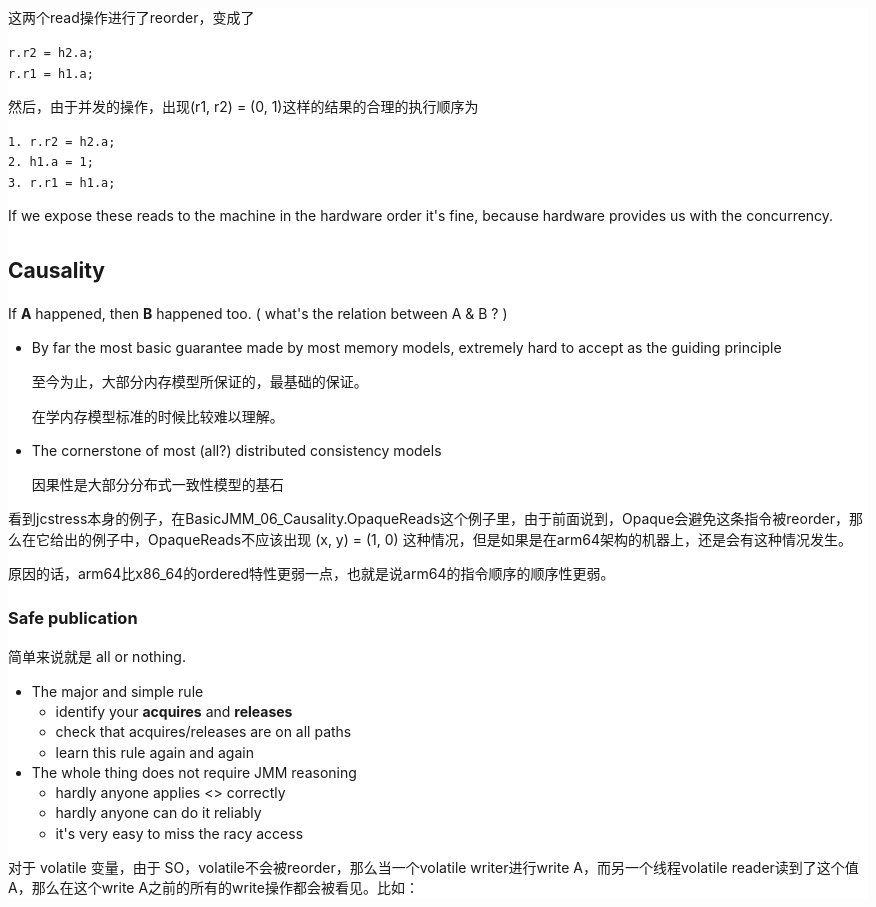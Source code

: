 这两个read操作进行了reorder，变成了

```
r.r2 = h2.a;
r.r1 = h1.a;
```

然后，由于并发的操作，出现(r1, r2) = (0, 1)这样的结果的合理的执行顺序为

```
1. r.r2 = h2.a;
2. h1.a = 1;
3. r.r1 = h1.a;
```



If we expose these reads to the machine in the hardware order it's fine, because hardware provides us with the concurrency.



## Causality

If **A** happened, then **B** happened too. ( what's the relation between A & B ? )

- By far the most basic guarantee made by most memory models, extremely hard to accept as the guiding principle 

  至今为止，大部分内存模型所保证的，最基础的保证。

  在学内存模型标准的时候比较难以理解。

- The cornerstone of most (all?) distributed consistency models

  因果性是大部分分布式一致性模型的基石

看到jcstress本身的例子，在BasicJMM_06_Causality.OpaqueReads这个例子里，由于前面说到，Opaque会避免这条指令被reorder，那么在它给出的例子中，OpaqueReads不应该出现 (x, y) = (1, 0) 这种情况，但是如果是在arm64架构的机器上，还是会有这种情况发生。

原因的话，arm64比x86_64的ordered特性更弱一点，也就是说arm64的指令顺序的顺序性更弱。



### Safe publication

简单来说就是 all or nothing.

- The major and simple rule
  - identify your **acquires** and **releases**
  - check that acquires/releases are on all paths
  - learn this rule again and again
- The whole thing does not require JMM reasoning
  - hardly anyone applies <<happens-before>> correctly
  - hardly anyone can do it reliably 
  - it's very easy to miss the racy access



对于 volatile 变量，由于 SO，volatile不会被reorder，那么当一个volatile writer进行write A，而另一个线程volatile reader读到了这个值A，那么在这个write A之前的所有的write操作都会被看见。比如：
